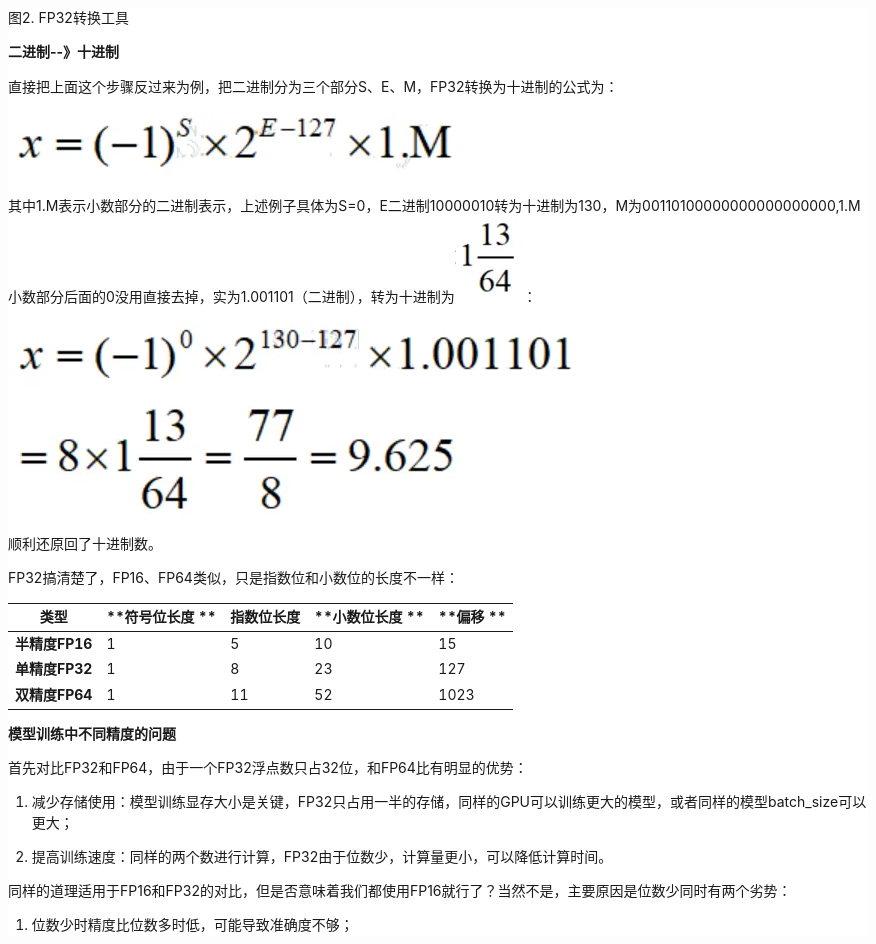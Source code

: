 图2. FP32转换工具

**二进制--》十进制**

直接把上面这个步骤反过来为例，把二进制分为三个部分S、E、M，FP32转换为十进制的公式为：

![图片](./FP32、FP16、TF32、BF16、混合精度/640-1719545259692-12.webp)

其中1.M表示小数部分的二进制表示，上述例子具体为S=0，E二进制10000010转为十进制为130，M为00110100000000000000000,1.M小数部分后面的0没用直接去掉，实为1.001101（二进制），转为十进制为![图片](./FP32、FP16、TF32、BF16、混合精度/640-1719545266317-15.webp)：

![图片](./FP32、FP16、TF32、BF16、混合精度/640-1719545268303-18.webp)

顺利还原回了十进制数。

FP32搞清楚了，FP16、FP64类似，只是指数位和小数位的长度不一样：

| **类型**       | **符号位长度 ** | **指数位长度** | **小数位长度 ** | **偏移 ** |
| -------------- | --------------- | -------------- | --------------- | --------- |
| **半精度FP16** | 1               | 5              | 10              | 15        |
| **单精度FP32** | 1               | 8              | 23              | 127       |
| **双精度FP64** | 1               | 11             | 52              | 1023      |



**模型训练中不同精度的问题**

首先对比FP32和FP64，由于一个FP32浮点数只占32位，和FP64比有明显的优势：

1. 减少存储使用：模型训练显存大小是关键，FP32只占用一半的存储，同样的GPU可以训练更大的模型，或者同样的模型batch_size可以更大；

2. 提高训练速度：同样的两个数进行计算，FP32由于位数少，计算量更小，可以降低计算时间。

   

同样的道理适用于FP16和FP32的对比，但是否意味着我们都使用FP16就行了？当然不是，主要原因是位数少同时有两个劣势：

1. 位数少时精度比位数多时低，可能导致准确度不够；
